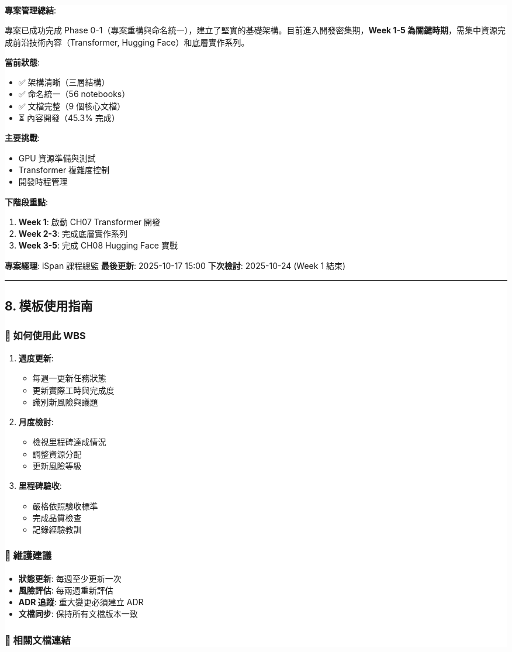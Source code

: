 
**專案管理總結**:

專案已成功完成 Phase 0-1（專案重構與命名統一），建立了堅實的基礎架構。目前進入開發密集期，**Week 1-5 為關鍵時期**，需集中資源完成前沿技術內容（Transformer, Hugging Face）和底層實作系列。

**當前狀態**:
- ✅ 架構清晰（三層結構）
- ✅ 命名統一（56 notebooks）
- ✅ 文檔完整（9 個核心文檔）
- ⏳ 內容開發（45.3% 完成）

**主要挑戰**:
- GPU 資源準備與測試
- Transformer 複雜度控制
- 開發時程管理

**下階段重點**:
1. **Week 1**: 啟動 CH07 Transformer 開發
2. **Week 2-3**: 完成底層實作系列
3. **Week 3-5**: 完成 CH08 Hugging Face 實戰

**專案經理**: iSpan 課程總監
**最後更新**: 2025-10-17 15:00
**下次檢討**: 2025-10-24 (Week 1 結束)

---

## 8. 模板使用指南

### 🎯 如何使用此 WBS

1. **週度更新**:
   - 每週一更新任務狀態
   - 更新實際工時與完成度
   - 識別新風險與議題

2. **月度檢討**:
   - 檢視里程碑達成情況
   - 調整資源分配
   - 更新風險等級

3. **里程碑驗收**:
   - 嚴格依照驗收標準
   - 完成品質檢查
   - 記錄經驗教訓

### 📝 維護建議

- **狀態更新**: 每週至少更新一次
- **風險評估**: 每兩週重新評估
- **ADR 追蹤**: 重大變更必須建立 ADR
- **文檔同步**: 保持所有文檔版本一致

### 🔗 相關文檔連結
